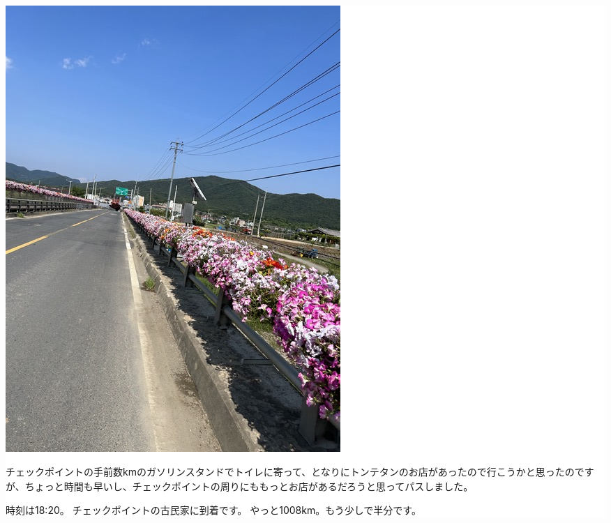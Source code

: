 ![](../img/IMG_1604.JPG)

チェックポイントの手前数kmのガソリンスタンドでトイレに寄って、となりにトンテタンのお店があったので行こうかと思ったのですが、ちょっと時間も早いし、チェックポイントの周りにももっとお店があるだろうと思ってパスしました。

時刻は18:20。
チェックポイントの古民家に到着です。
やっと1008km。もう少しで半分です。
